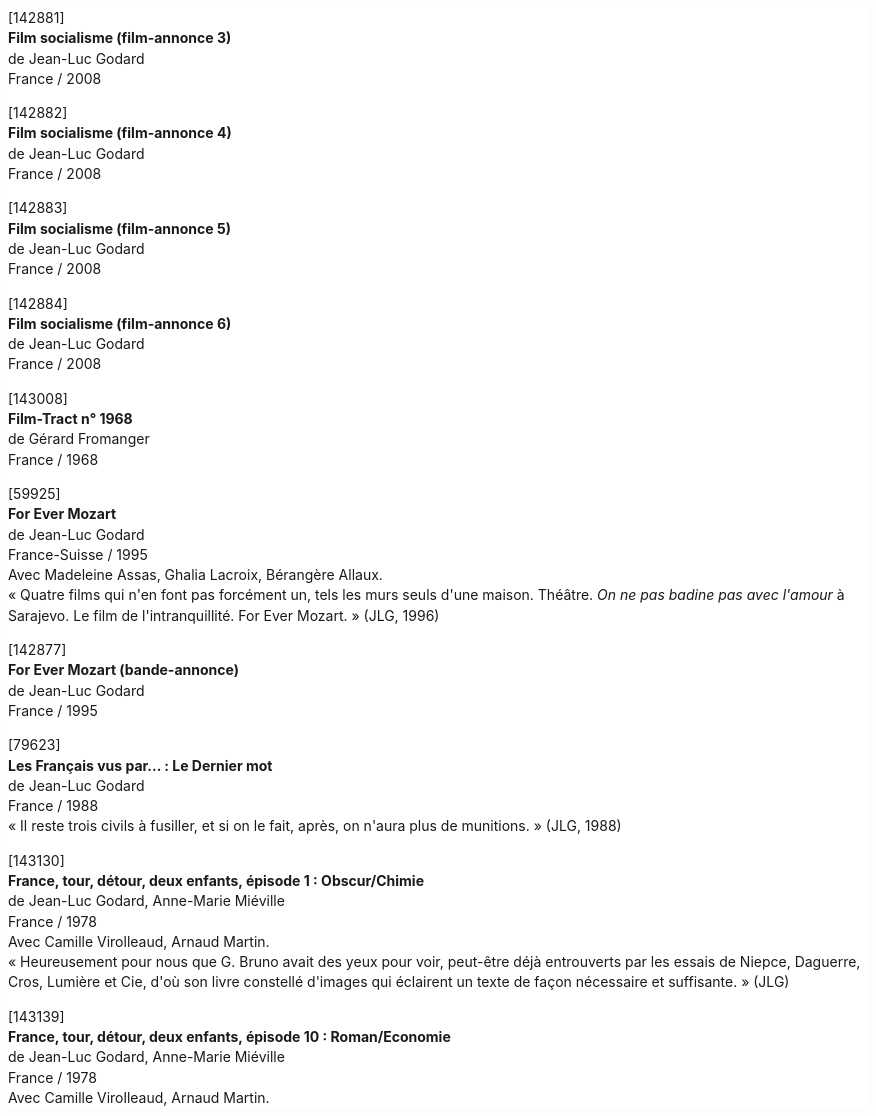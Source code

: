 [142881]  
**Film socialisme (film-annonce 3)**  
de Jean-Luc Godard  
France / 2008

[142882]  
**Film socialisme (film-annonce 4)**  
de Jean-Luc Godard  
France / 2008

[142883]  
**Film socialisme (film-annonce 5)**  
de Jean-Luc Godard  
France / 2008

[142884]  
**Film socialisme (film-annonce 6)**  
de Jean-Luc Godard  
France / 2008

[143008]  
**Film-Tract n° 1968**  
de Gérard Fromanger  
France / 1968

[59925]  
**For Ever Mozart**  
de Jean-Luc Godard  
France-Suisse / 1995  
Avec Madeleine Assas, Ghalia Lacroix, Bérangère Allaux.  
« Quatre films qui n'en font pas forcément un, tels les murs seuls d'une maison. Théâtre. _On ne pas badine pas avec l'amour_ à Sarajevo. Le film de l'intranquillité. For Ever Mozart. » (JLG, 1996)

[142877]  
**For Ever Mozart (bande-annonce)**  
de Jean-Luc Godard  
France / 1995

[79623]  
**Les Français vus par... : Le Dernier mot**  
de Jean-Luc Godard  
France / 1988  
« Il reste trois civils à fusiller, et si on le fait, après, on n'aura plus de munitions. » (JLG, 1988)

[143130]  
**France, tour, détour, deux enfants, épisode 1 : Obscur/Chimie**  
de Jean-Luc Godard, Anne-Marie Miéville  
France / 1978  
Avec Camille Virolleaud, Arnaud Martin.  
« Heureusement pour nous que G. Bruno avait des yeux pour voir, peut-être déjà entrouverts par les essais de Niepce, Daguerre, Cros, Lumière et Cie, d'où son livre constellé d'images qui éclairent un texte de façon nécessaire et suffisante. » (JLG)

[143139]  
**France, tour, détour, deux enfants, épisode 10 : Roman/Economie**  
de Jean-Luc Godard, Anne-Marie Miéville  
France / 1978  
Avec Camille Virolleaud, Arnaud Martin.
